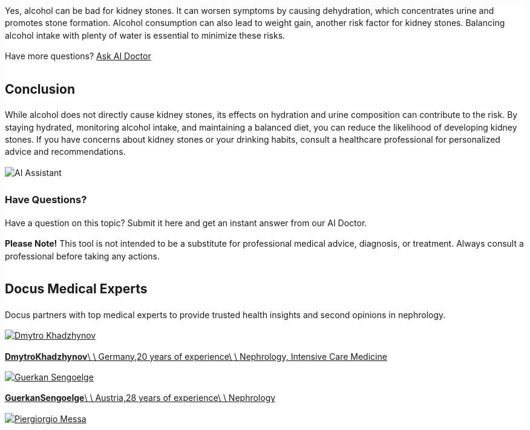 Yes, alcohol can be bad for kidney stones. It can worsen symptoms by causing dehydration, which concentrates urine and promotes stone formation. Alcohol consumption can also lead to weight gain, another risk factor for kidney stones. Balancing alcohol intake with plenty of water is essential to minimize these risks.

Have more questions? [Ask AI Doctor](https://docus.ai/symptoms-guide/does-alcohol-cause-kidney-stones#ask-your-question)

## Conclusion

While alcohol does not directly cause kidney stones, its effects on hydration and urine composition can contribute to the risk. By staying hydrated, monitoring alcohol intake, and maintaining a balanced diet, you can reduce the likelihood of developing kidney stones. If you have concerns about kidney stones or your drinking habits, consult a healthcare professional for personalized advice and recommendations.

![AI Assistant](https://docus.ai/images/small-assistant.png)

### Have Questions?

Have a question on this topic? Submit it here and get an instant answer from our AI Doctor.

**Please Note!** This tool is not intended to be a substitute for professional medical advice, diagnosis, or treatment. Always consult a professional before taking any actions.

## Docus Medical Experts

Docus partners with top medical experts to provide trusted health insights and second opinions in nephrology.

[![Dmytro Khadzhynov](https://docus.ai/_next/image?url=https%3A%2F%2Fdocus-live-cms-storage-us.s3.amazonaws.com%2Fnetwork_doctors%2Fprofile_pictures%2F7dcb072a0dff5830dd65631bcdc0c474.png&w=3840&q=100)](https://docus.ai/doctors/dmytro-khadzhynov-359)

[**DmytroKhadzhynov**\\
\\
Germany,20 years of experience\\
\\
Nephrology, Intensive Care Medicine](https://docus.ai/doctors/dmytro-khadzhynov-359)

[![Guerkan Sengoelge](https://docus.ai/_next/image?url=https%3A%2F%2Fdocus-live-cms-storage-us.s3.amazonaws.com%2Fnetwork_doctors%2Fprofile_pictures%2F083b34e6f70515668e759f0f264a0d61.png&w=3840&q=100)](https://docus.ai/doctors/guerkan-sengoelge-286)

[**GuerkanSengoelge**\\
\\
Austria,28 years of experience\\
\\
Nephrology](https://docus.ai/doctors/guerkan-sengoelge-286)

[![Piergiorgio Messa](https://docus.ai/_next/image?url=https%3A%2F%2Fdocus-live-cms-storage-us.s3.amazonaws.com%2Fnetwork_doctors%2Fprofile_pictures%2F9995301db2d6bb6aa342c5e5f40c7ce1.png&w=3840&q=100)](https://docus.ai/doctors/piergiorgio-messa-293)

